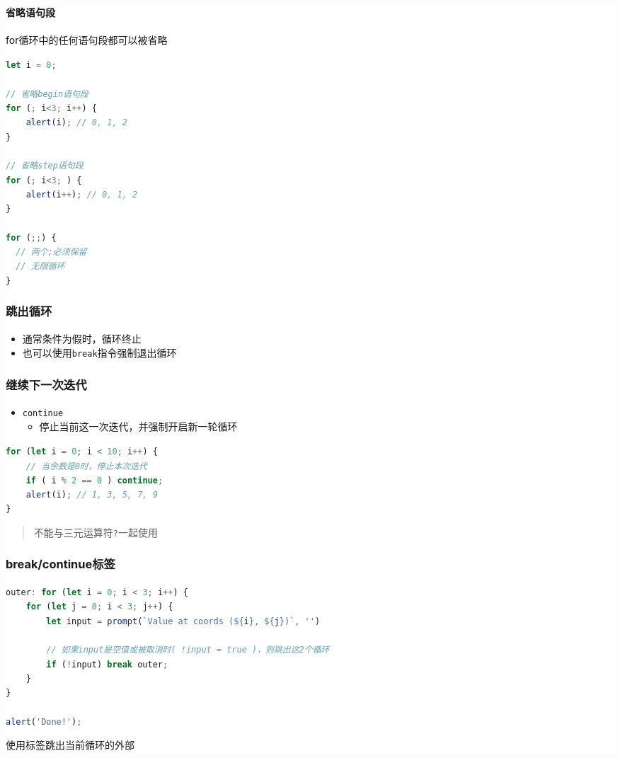 #### 省略语句段
for循环中的任何语句段都可以被省略
```js
let i = 0;

// 省略begin语句段
for (; i<3; i++) {
    alert(i); // 0, 1, 2
}

// 省略step语句段
for (; i<3; ) {
    alert(i++); // 0, 1, 2
}

for (;;) {
  // 两个;必须保留
  // 无限循环
}
```

### 跳出循环
* 通常条件为假时，循环终止
* 也可以使用`break`指令强制退出循环

### 继续下一次迭代
* `continue`
  * 停止当前这一次迭代，并强制开启新一轮循环

```js
for (let i = 0; i < 10; i++) {
    // 当余数是0时，停止本次迭代
    if ( i % 2 == 0 ) continue;
    alert(i); // 1, 3, 5, 7, 9
}
```
> 不能与三元运算符`?`一起使用

### break/continue标签
```js
outer: for (let i = 0; i < 3; i++) {
    for (let j = 0; i < 3; j++) {
        let input = prompt(`Value at coords (${i}, ${j})`, '')

        // 如果input是空值或被取消时( !input = true )，则跳出这2个循环
        if (!input) break outer;
    }
}

alert('Done!');
```
使用标签跳出当前循环的外部
